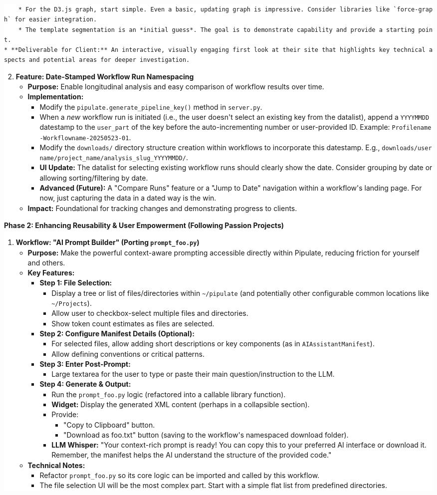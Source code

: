         * For the D3.js graph, start simple. Even a basic, updating graph is impressive. Consider libraries like `force-graph` for easier integration.
        * The template segmentation is an *initial guess*. The goal is to demonstrate capability and provide a starting point.
    * **Deliverable for Client:** An interactive, visually engaging first look at their site that highlights key technical aspects and potential areas for deeper investigation.

2.  **Feature: Date-Stamped Workflow Run Namespacing**
    * **Purpose:** Enable longitudinal analysis and easy comparison of workflow results over time.
    * **Implementation:**
        * Modify the `pipulate.generate_pipeline_key()` method in `server.py`.
        * When a *new* workflow run is initiated (i.e., the user doesn't select an existing key from the datalist), append a `YYYYMMDD` datestamp to the `user_part` of the key before the auto-incrementing number or user-provided ID. Example: `Profilename-Workflowname-20250523-01`.
        * Modify the `downloads/` directory structure creation within workflows to incorporate this datestamp. E.g., `downloads/username/project_name/analysis_slug_YYYYMMDD/`.
        * **UI Update:** The datalist for selecting existing workflow runs should clearly show the date. Consider grouping by date or allowing sorting/filtering by date.
        * **Advanced (Future):** A "Compare Runs" feature or a "Jump to Date" navigation within a workflow's landing page. For now, just capturing the data in a dated way is the win.
    * **Impact:** Foundational for tracking changes and demonstrating progress to clients.

**Phase 2: Enhancing Reusability & User Empowerment (Following Passion Projects)**

1.  **Workflow: "AI Prompt Builder" (Porting `prompt_foo.py`)**
    * **Purpose:** Make the powerful context-aware prompting accessible directly within Pipulate, reducing friction for yourself and others.
    * **Key Features:**
        * **Step 1: File Selection:**
            * Display a tree or list of files/directories within `~/pipulate` (and potentially other configurable common locations like `~/Projects`).
            * Allow user to checkbox-select multiple files and directories.
            * Show token count estimates as files are selected.
        * **Step 2: Configure Manifest Details (Optional):**
            * For selected files, allow adding short descriptions or key components (as in `AIAssistantManifest`).
            * Allow defining conventions or critical patterns.
        * **Step 3: Enter Post-Prompt:**
            * Large textarea for the user to type or paste their main question/instruction to the LLM.
        * **Step 4: Generate & Output:**
            * Run the `prompt_foo.py` logic (refactored into a callable library function).
            * **Widget:** Display the generated XML content (perhaps in a collapsible section).
            * Provide:
                * "Copy to Clipboard" button.
                * "Download as foo.txt" button (saving to the workflow's namespaced download folder).
            * **LLM Whisper:** "Your context-rich prompt is ready! You can copy this to your preferred AI interface or download it. Remember, the manifest helps the AI understand the structure of the provided code."
    * **Technical Notes:**
        * Refactor `prompt_foo.py` so its core logic can be imported and called by this workflow.
        * The file selection UI will be the most complex part. Start with a simple flat list from predefined directories.
